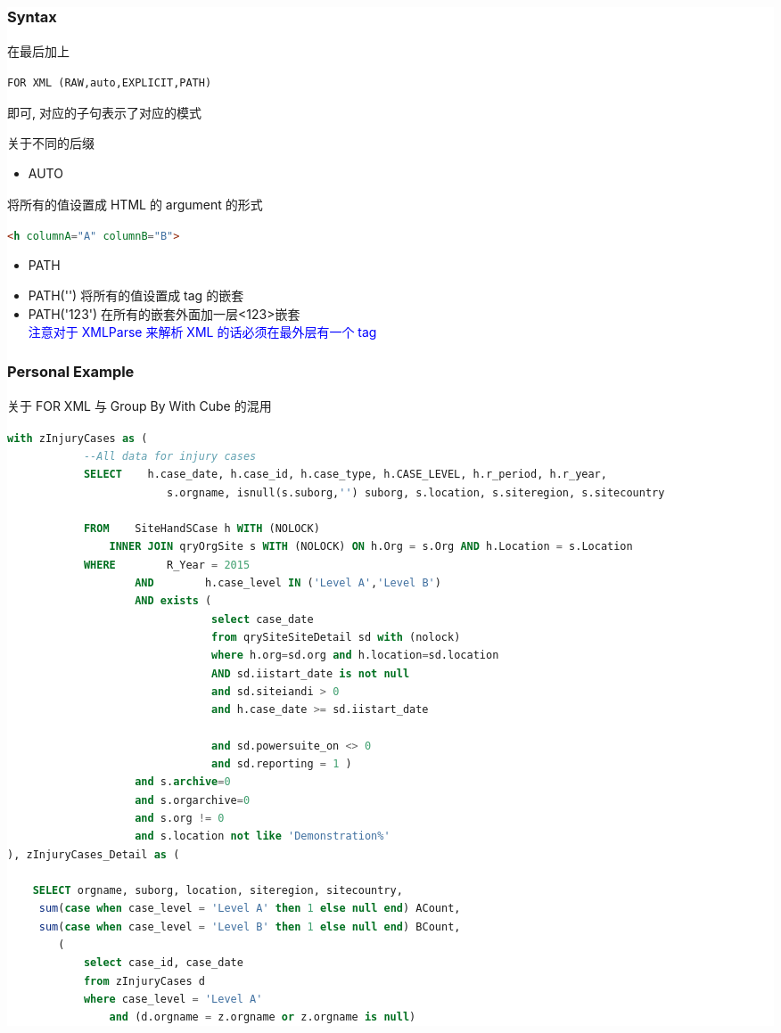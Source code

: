  

### Syntax

在最后加上

``` 
FOR XML (RAW,auto,EXPLICIT,PATH)
```

即可, 对应的子句表示了对应的模式
 
关于不同的后缀
 

* AUTO

将所有的值设置成 HTML 的 argument 的形式

``` HTML
<h columnA="A" columnB="B">
```

* PATH
 - PATH('')
 将所有的值设置成 tag 的嵌套
 - PATH('123')
 在所有的嵌套外面加一层<123>嵌套<br>
 <font color="blue">注意对于 XMLParse 来解析 XML 的话必须在最外层有一个 tag </font>
 

### Personal Example

关于 FOR XML 与 Group By With Cube 的混用

``` sql
with zInjuryCases as (
            --All data for injury cases
            SELECT    h.case_date, h.case_id, h.case_type, h.CASE_LEVEL, h.r_period, h.r_year,
                         s.orgname, isnull(s.suborg,'') suborg, s.location, s.siteregion, s.sitecountry
 
            FROM    SiteHandSCase h WITH (NOLOCK) 
                INNER JOIN qryOrgSite s WITH (NOLOCK) ON h.Org = s.Org AND h.Location = s.Location
            WHERE        R_Year = 2015
                    AND        h.case_level IN ('Level A','Level B')
                    AND exists (
                                select case_date 
                                from qrySiteSiteDetail sd with (nolock) 
                                where h.org=sd.org and h.location=sd.location
                                AND sd.iistart_date is not null 
                                and sd.siteiandi > 0 
                                and h.case_date >= sd.iistart_date
 
                                and sd.powersuite_on <> 0 
                                and sd.reporting = 1 ) 
                    and s.archive=0 
                    and s.orgarchive=0
                    and s.org != 0 
                    and s.location not like 'Demonstration%'
), zInjuryCases_Detail as (
 
    SELECT orgname, suborg, location, siteregion, sitecountry,
     sum(case when case_level = 'Level A' then 1 else null end) ACount,
     sum(case when case_level = 'Level B' then 1 else null end) BCount,
        (
            select case_id, case_date
            from zInjuryCases d
            where case_level = 'Level A'
                and (d.orgname = z.orgname or z.orgname is null)
```